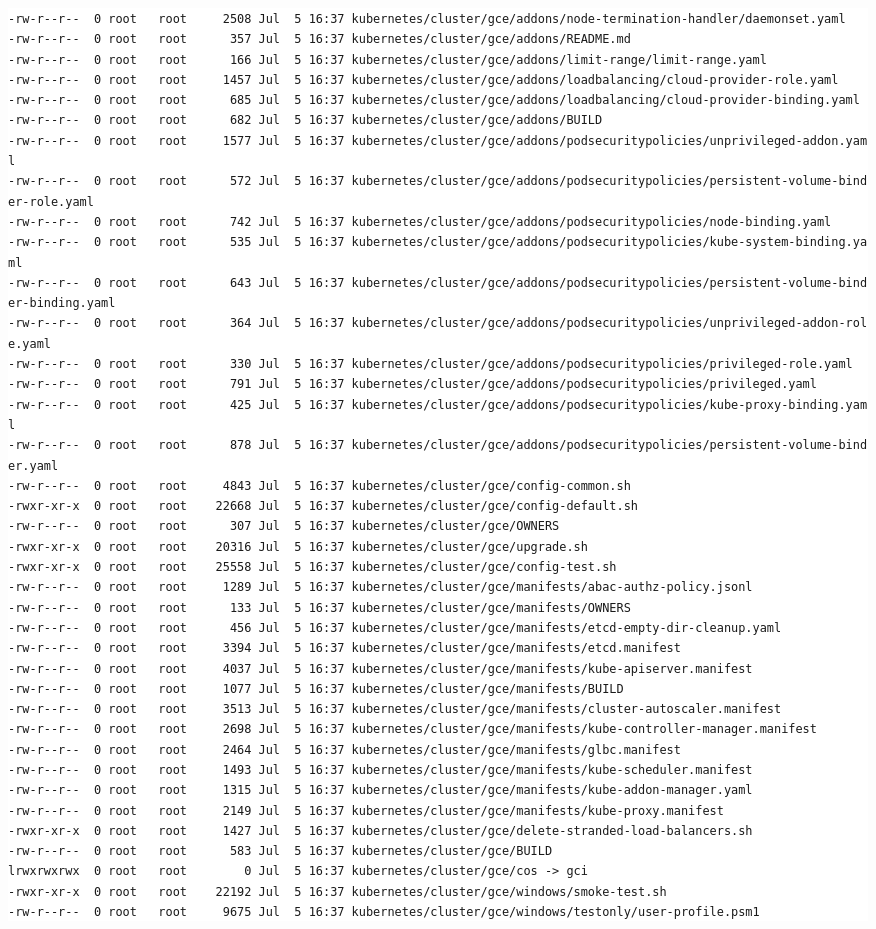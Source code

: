 ```
-rw-r--r--  0 root   root     2508 Jul  5 16:37 kubernetes/cluster/gce/addons/node-termination-handler/daemonset.yaml
-rw-r--r--  0 root   root      357 Jul  5 16:37 kubernetes/cluster/gce/addons/README.md
-rw-r--r--  0 root   root      166 Jul  5 16:37 kubernetes/cluster/gce/addons/limit-range/limit-range.yaml
-rw-r--r--  0 root   root     1457 Jul  5 16:37 kubernetes/cluster/gce/addons/loadbalancing/cloud-provider-role.yaml
-rw-r--r--  0 root   root      685 Jul  5 16:37 kubernetes/cluster/gce/addons/loadbalancing/cloud-provider-binding.yaml
-rw-r--r--  0 root   root      682 Jul  5 16:37 kubernetes/cluster/gce/addons/BUILD
-rw-r--r--  0 root   root     1577 Jul  5 16:37 kubernetes/cluster/gce/addons/podsecuritypolicies/unprivileged-addon.yaml
-rw-r--r--  0 root   root      572 Jul  5 16:37 kubernetes/cluster/gce/addons/podsecuritypolicies/persistent-volume-binder-role.yaml
-rw-r--r--  0 root   root      742 Jul  5 16:37 kubernetes/cluster/gce/addons/podsecuritypolicies/node-binding.yaml
-rw-r--r--  0 root   root      535 Jul  5 16:37 kubernetes/cluster/gce/addons/podsecuritypolicies/kube-system-binding.yaml
-rw-r--r--  0 root   root      643 Jul  5 16:37 kubernetes/cluster/gce/addons/podsecuritypolicies/persistent-volume-binder-binding.yaml
-rw-r--r--  0 root   root      364 Jul  5 16:37 kubernetes/cluster/gce/addons/podsecuritypolicies/unprivileged-addon-role.yaml
-rw-r--r--  0 root   root      330 Jul  5 16:37 kubernetes/cluster/gce/addons/podsecuritypolicies/privileged-role.yaml
-rw-r--r--  0 root   root      791 Jul  5 16:37 kubernetes/cluster/gce/addons/podsecuritypolicies/privileged.yaml
-rw-r--r--  0 root   root      425 Jul  5 16:37 kubernetes/cluster/gce/addons/podsecuritypolicies/kube-proxy-binding.yaml
-rw-r--r--  0 root   root      878 Jul  5 16:37 kubernetes/cluster/gce/addons/podsecuritypolicies/persistent-volume-binder.yaml
-rw-r--r--  0 root   root     4843 Jul  5 16:37 kubernetes/cluster/gce/config-common.sh
-rwxr-xr-x  0 root   root    22668 Jul  5 16:37 kubernetes/cluster/gce/config-default.sh
-rw-r--r--  0 root   root      307 Jul  5 16:37 kubernetes/cluster/gce/OWNERS
-rwxr-xr-x  0 root   root    20316 Jul  5 16:37 kubernetes/cluster/gce/upgrade.sh
-rwxr-xr-x  0 root   root    25558 Jul  5 16:37 kubernetes/cluster/gce/config-test.sh
-rw-r--r--  0 root   root     1289 Jul  5 16:37 kubernetes/cluster/gce/manifests/abac-authz-policy.jsonl
-rw-r--r--  0 root   root      133 Jul  5 16:37 kubernetes/cluster/gce/manifests/OWNERS
-rw-r--r--  0 root   root      456 Jul  5 16:37 kubernetes/cluster/gce/manifests/etcd-empty-dir-cleanup.yaml
-rw-r--r--  0 root   root     3394 Jul  5 16:37 kubernetes/cluster/gce/manifests/etcd.manifest
-rw-r--r--  0 root   root     4037 Jul  5 16:37 kubernetes/cluster/gce/manifests/kube-apiserver.manifest
-rw-r--r--  0 root   root     1077 Jul  5 16:37 kubernetes/cluster/gce/manifests/BUILD
-rw-r--r--  0 root   root     3513 Jul  5 16:37 kubernetes/cluster/gce/manifests/cluster-autoscaler.manifest
-rw-r--r--  0 root   root     2698 Jul  5 16:37 kubernetes/cluster/gce/manifests/kube-controller-manager.manifest
-rw-r--r--  0 root   root     2464 Jul  5 16:37 kubernetes/cluster/gce/manifests/glbc.manifest
-rw-r--r--  0 root   root     1493 Jul  5 16:37 kubernetes/cluster/gce/manifests/kube-scheduler.manifest
-rw-r--r--  0 root   root     1315 Jul  5 16:37 kubernetes/cluster/gce/manifests/kube-addon-manager.yaml
-rw-r--r--  0 root   root     2149 Jul  5 16:37 kubernetes/cluster/gce/manifests/kube-proxy.manifest
-rwxr-xr-x  0 root   root     1427 Jul  5 16:37 kubernetes/cluster/gce/delete-stranded-load-balancers.sh
-rw-r--r--  0 root   root      583 Jul  5 16:37 kubernetes/cluster/gce/BUILD
lrwxrwxrwx  0 root   root        0 Jul  5 16:37 kubernetes/cluster/gce/cos -> gci
-rwxr-xr-x  0 root   root    22192 Jul  5 16:37 kubernetes/cluster/gce/windows/smoke-test.sh
-rw-r--r--  0 root   root     9675 Jul  5 16:37 kubernetes/cluster/gce/windows/testonly/user-profile.psm1
```